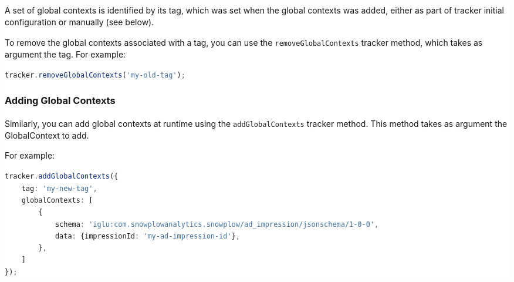 A set of global contexts is identified by its tag, which was set when the global contexts was added, either as part of tracker initial configuration or manually (see below).

To remove the global contexts associated with a tag, you can use the `removeGlobalContexts` tracker method, which takes as argument the tag. For example:

```typescript
tracker.removeGlobalContexts('my-old-tag');
```

### Adding Global Contexts

Similarly, you can add global contexts at runtime using the `addGlobalContexts` tracker method. This method takes as argument the GlobalContext to add.

For example:

```typescript
tracker.addGlobalContexts({
    tag: 'my-new-tag',
    globalContexts: [
        {
            schema: 'iglu:com.snowplowanalytics.snowplow/ad_impression/jsonschema/1-0-0',
            data: {impressionId: 'my-ad-impression-id'},
        },
    ]
});
```
